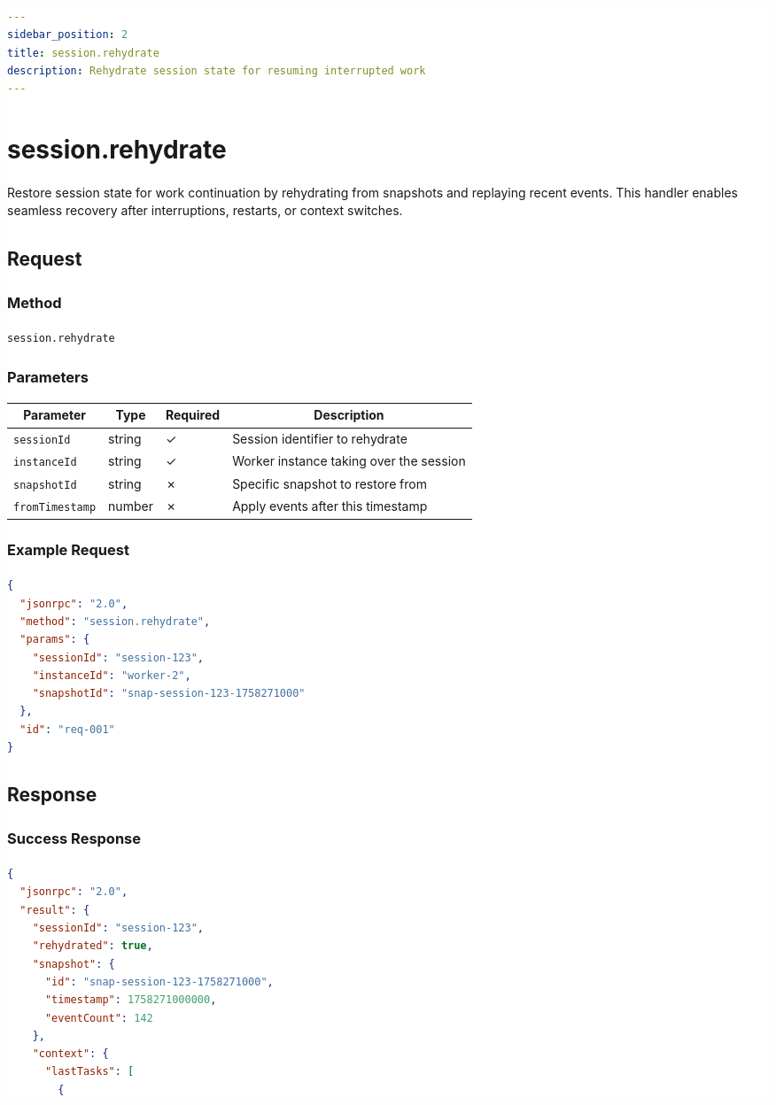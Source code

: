 ```yaml
---
sidebar_position: 2
title: session.rehydrate
description: Rehydrate session state for resuming interrupted work
---
```


# session.rehydrate

Restore session state for work continuation by rehydrating from snapshots and replaying recent events. This handler enables seamless recovery after interruptions, restarts, or context switches.

## Request

### Method
`session.rehydrate`

### Parameters

| Parameter | Type | Required | Description |
|-----------|------|----------|-------------|
| `sessionId` | string | ✓ | Session identifier to rehydrate |
| `instanceId` | string | ✓ | Worker instance taking over the session |
| `snapshotId` | string | ✗ | Specific snapshot to restore from |
| `fromTimestamp` | number | ✗ | Apply events after this timestamp |

### Example Request

```json
{
  "jsonrpc": "2.0",
  "method": "session.rehydrate",
  "params": {
    "sessionId": "session-123",
    "instanceId": "worker-2",
    "snapshotId": "snap-session-123-1758271000"
  },
  "id": "req-001"
}
```

## Response

### Success Response

```json
{
  "jsonrpc": "2.0",
  "result": {
    "sessionId": "session-123",
    "rehydrated": true,
    "snapshot": {
      "id": "snap-session-123-1758271000",
      "timestamp": 1758271000000,
      "eventCount": 142
    },
    "context": {
      "lastTasks": [
        {
```